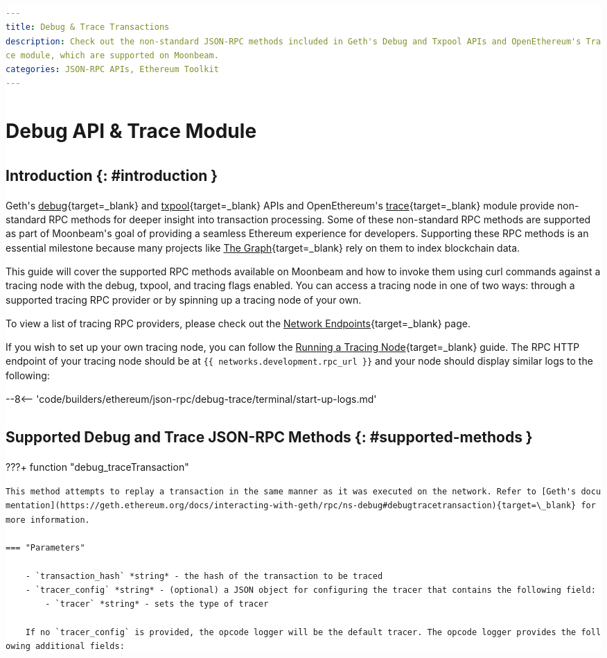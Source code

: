 ```yaml
---
title: Debug & Trace Transactions
description: Check out the non-standard JSON-RPC methods included in Geth's Debug and Txpool APIs and OpenEthereum's Trace module, which are supported on Moonbeam.
categories: JSON-RPC APIs, Ethereum Toolkit
---
```


# Debug API & Trace Module

## Introduction {: #introduction }

Geth's [debug](https://geth.ethereum.org/docs/interacting-with-geth/rpc/ns-debug){target=\_blank} and [txpool](https://geth.ethereum.org/docs/interacting-with-geth/rpc/ns-txpool){target=\_blank} APIs and OpenEthereum's [trace](https://openethereum.github.io/JSONRPC-trace-module){target=\_blank} module provide non-standard RPC methods for deeper insight into transaction processing. Some of these non-standard RPC methods are supported as part of Moonbeam's goal of providing a seamless Ethereum experience for developers. Supporting these RPC methods is an essential milestone because many projects like [The Graph](https://thegraph.com){target=\_blank} rely on them to index blockchain data.

This guide will cover the supported RPC methods available on Moonbeam and how to invoke them using curl commands against a tracing node with the debug, txpool, and tracing flags enabled. You can access a tracing node in one of two ways: through a supported tracing RPC provider or by spinning up a tracing node of your own.

To view a list of tracing RPC providers, please check out the [Network Endpoints](/builders/get-started/endpoints/#tracing-providers){target=\_blank} page.

If you wish to set up your own tracing node, you can follow the [Running a Tracing Node](/node-operators/networks/tracing-node/){target=\_blank} guide. The RPC HTTP endpoint of your tracing node should be at `{{ networks.development.rpc_url }}` and your node should display similar logs to the following:

--8<-- 'code/builders/ethereum/json-rpc/debug-trace/terminal/start-up-logs.md'

## Supported Debug and Trace JSON-RPC Methods {: #supported-methods }

???+ function "debug_traceTransaction"

    This method attempts to replay a transaction in the same manner as it was executed on the network. Refer to [Geth's documentation](https://geth.ethereum.org/docs/interacting-with-geth/rpc/ns-debug#debugtracetransaction){target=\_blank} for more information.

    === "Parameters"

        - `transaction_hash` *string* - the hash of the transaction to be traced
        - `tracer_config` *string* - (optional) a JSON object for configuring the tracer that contains the following field: 
            - `tracer` *string* - sets the type of tracer
      
        If no `tracer_config` is provided, the opcode logger will be the default tracer. The opcode logger provides the following additional fields:
